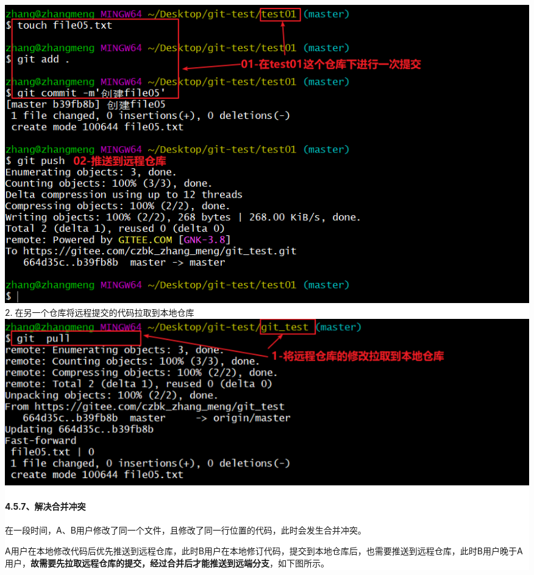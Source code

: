    ![在test01这个本地仓库进行一次提交并推送到远程仓库](Git_分布式版本控制工具.assets/在test01这个本地仓库进行一次提交并推送到远程仓库.png)
2. 在另一个仓库将远程提交的代码拉取到本地仓库
   ![将仓库里远程提交的代码拉取到本地仓库](Git_分布式版本控制工具.assets/将仓库里远程提交的代码拉取到本地仓库.png)

#### 4.5.7、解决合并冲突

在一段时间，A、B用户修改了同一个文件，且修改了同一行位置的代码，此时会发生合并冲突。

A用户在本地修改代码后优先推送到远程仓库，此时B用户在本地修订代码，提交到本地仓库后，也需要推送到远程仓库，此时B用户晚于A用户，**故需要先拉取远程仓库的提交，经过合并后才能推送到远端分支**，如下图所示。
